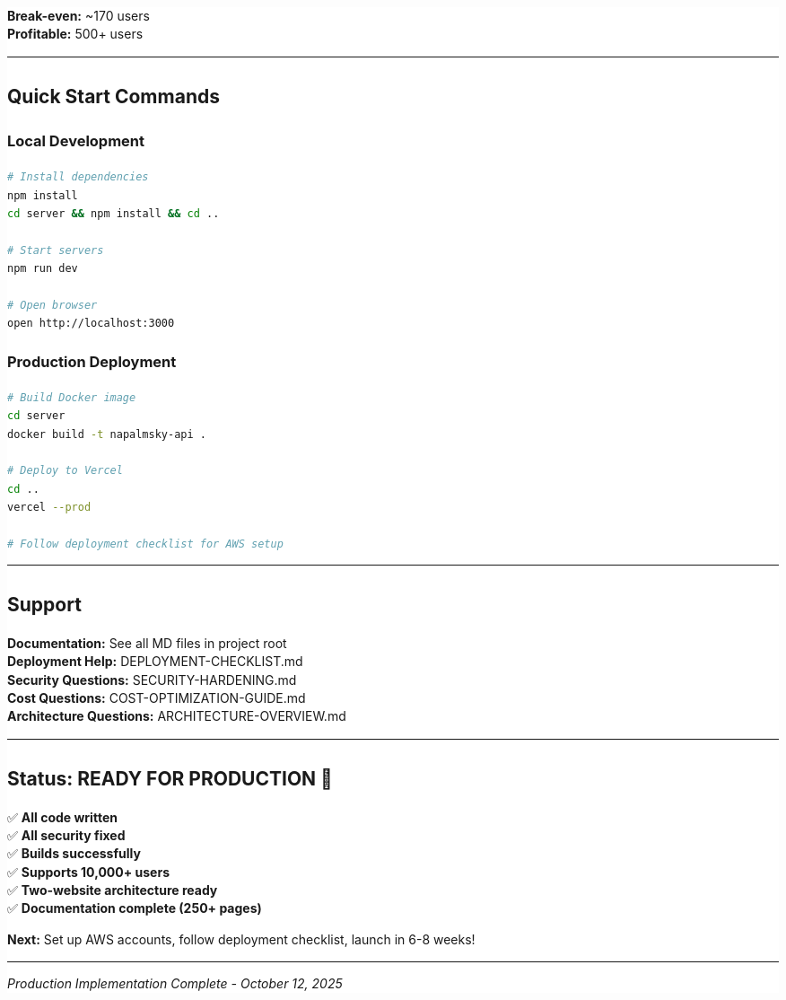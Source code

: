**Break-even:** ~170 users  
**Profitable:** 500+ users

---

## Quick Start Commands

### Local Development

```bash
# Install dependencies
npm install
cd server && npm install && cd ..

# Start servers
npm run dev

# Open browser
open http://localhost:3000
```

### Production Deployment

```bash
# Build Docker image
cd server
docker build -t napalmsky-api .

# Deploy to Vercel
cd ..
vercel --prod

# Follow deployment checklist for AWS setup
```

---

## Support

**Documentation:** See all MD files in project root  
**Deployment Help:** DEPLOYMENT-CHECKLIST.md  
**Security Questions:** SECURITY-HARDENING.md  
**Cost Questions:** COST-OPTIMIZATION-GUIDE.md  
**Architecture Questions:** ARCHITECTURE-OVERVIEW.md  

---

## Status: READY FOR PRODUCTION 🚀

✅ **All code written**  
✅ **All security fixed**  
✅ **Builds successfully**  
✅ **Supports 10,000+ users**  
✅ **Two-website architecture ready**  
✅ **Documentation complete (250+ pages)**  

**Next:** Set up AWS accounts, follow deployment checklist, launch in 6-8 weeks!

---

*Production Implementation Complete - October 12, 2025*

